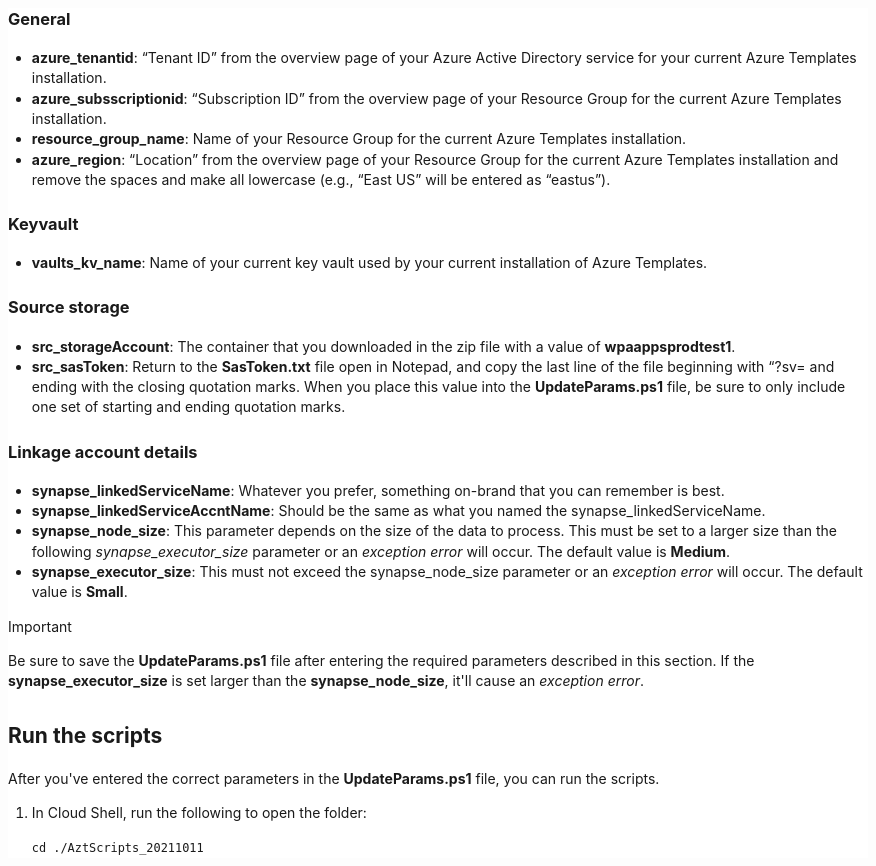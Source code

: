 ### General

* **azure_tenantid**: “Tenant ID” from the overview page of your Azure Active Directory service for your current Azure Templates installation.
* **azure_subsscriptionid**: “Subscription ID” from the overview page of your Resource Group for the current Azure Templates installation.
* **resource_group_name**: Name of your Resource Group for the current Azure Templates installation.
* **azure_region**: “Location” from the overview page of your Resource Group for the current Azure Templates installation and remove the spaces and make all lowercase (e.g., “East US” will be entered as “eastus”).

### Keyvault

* **vaults_kv_name**: Name of your current key vault used by your current installation of Azure Templates.

### Source storage

* **src_storageAccount**: The container that you downloaded in the zip file with a value of **wpaappsprodtest1**.
* **src_sasToken**: Return to the **SasToken.txt** file open in Notepad, and copy the last line of the file beginning with “?sv= and ending with the closing quotation marks. When you place this value into the **UpdateParams.ps1** file, be sure to only include one set of starting and ending quotation marks.

### Linkage account details

* **synapse_linkedServiceName**: Whatever you prefer, something on-brand that you can remember is best.
* **synapse_linkedServiceAccntName**: Should be the same as what you named the synapse_linkedServiceName.
* **synapse_node_size**: This parameter depends on the size of the data to process. This must be set to a larger size than the following *synapse_executor_size* parameter or an *exception error* will occur. The default value is **Medium**.
* **synapse_executor_size**: This must not exceed the synapse_node_size parameter or an *exception error* will occur. The default value is **Small**.

>[!Important]
>Be sure to save the **UpdateParams.ps1** file after entering the required parameters described in this section. If the **synapse_executor_size** is set larger than the **synapse_node_size**, it'll cause an *exception error*.

## Run the scripts

After you've entered the correct parameters in the **UpdateParams.ps1** file, you can run the scripts.

1. In Cloud Shell, run the following to open the folder:

   ```azure-cli
   cd ./AztScripts_20211011
   ```
